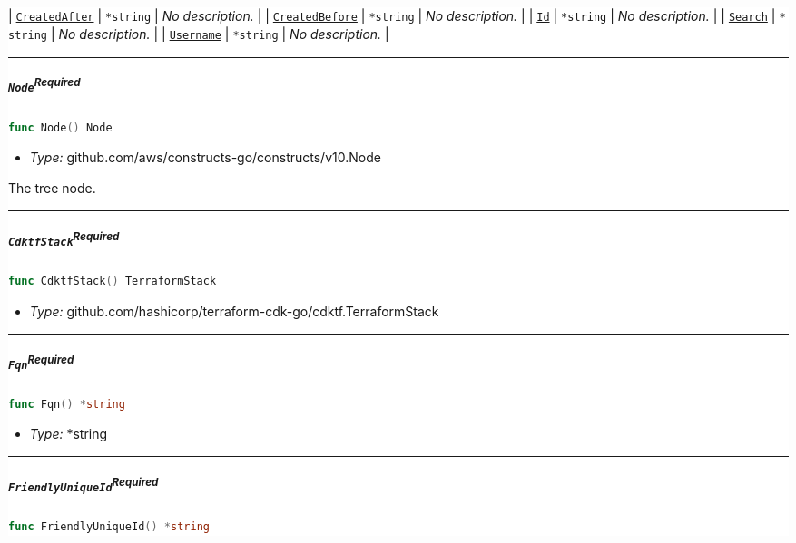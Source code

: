 | <code><a href="#@cdktf/provider-gitlab.dataGitlabGroupProvisionedUsers.DataGitlabGroupProvisionedUsers.property.createdAfter">CreatedAfter</a></code> | <code>*string</code> | *No description.* |
| <code><a href="#@cdktf/provider-gitlab.dataGitlabGroupProvisionedUsers.DataGitlabGroupProvisionedUsers.property.createdBefore">CreatedBefore</a></code> | <code>*string</code> | *No description.* |
| <code><a href="#@cdktf/provider-gitlab.dataGitlabGroupProvisionedUsers.DataGitlabGroupProvisionedUsers.property.id">Id</a></code> | <code>*string</code> | *No description.* |
| <code><a href="#@cdktf/provider-gitlab.dataGitlabGroupProvisionedUsers.DataGitlabGroupProvisionedUsers.property.search">Search</a></code> | <code>*string</code> | *No description.* |
| <code><a href="#@cdktf/provider-gitlab.dataGitlabGroupProvisionedUsers.DataGitlabGroupProvisionedUsers.property.username">Username</a></code> | <code>*string</code> | *No description.* |

---

##### `Node`<sup>Required</sup> <a name="Node" id="@cdktf/provider-gitlab.dataGitlabGroupProvisionedUsers.DataGitlabGroupProvisionedUsers.property.node"></a>

```go
func Node() Node
```

- *Type:* github.com/aws/constructs-go/constructs/v10.Node

The tree node.

---

##### `CdktfStack`<sup>Required</sup> <a name="CdktfStack" id="@cdktf/provider-gitlab.dataGitlabGroupProvisionedUsers.DataGitlabGroupProvisionedUsers.property.cdktfStack"></a>

```go
func CdktfStack() TerraformStack
```

- *Type:* github.com/hashicorp/terraform-cdk-go/cdktf.TerraformStack

---

##### `Fqn`<sup>Required</sup> <a name="Fqn" id="@cdktf/provider-gitlab.dataGitlabGroupProvisionedUsers.DataGitlabGroupProvisionedUsers.property.fqn"></a>

```go
func Fqn() *string
```

- *Type:* *string

---

##### `FriendlyUniqueId`<sup>Required</sup> <a name="FriendlyUniqueId" id="@cdktf/provider-gitlab.dataGitlabGroupProvisionedUsers.DataGitlabGroupProvisionedUsers.property.friendlyUniqueId"></a>

```go
func FriendlyUniqueId() *string
```
